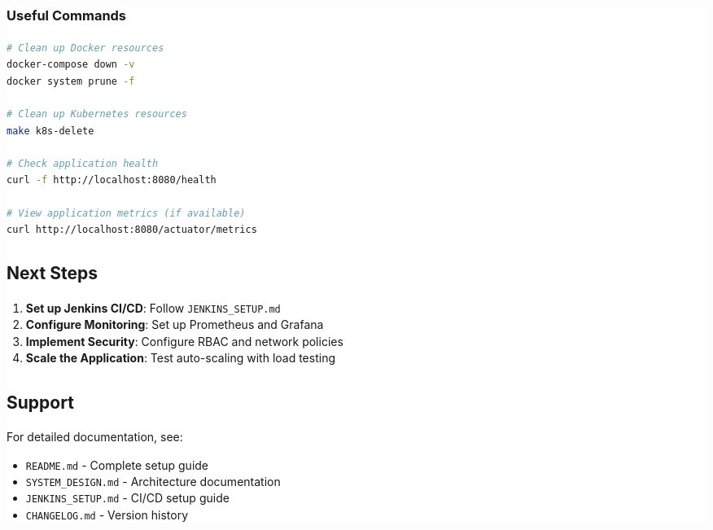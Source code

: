 ### Useful Commands

```bash
# Clean up Docker resources
docker-compose down -v
docker system prune -f

# Clean up Kubernetes resources
make k8s-delete

# Check application health
curl -f http://localhost:8080/health

# View application metrics (if available)
curl http://localhost:8080/actuator/metrics
```

## Next Steps

1. **Set up Jenkins CI/CD**: Follow `JENKINS_SETUP.md`
2. **Configure Monitoring**: Set up Prometheus and Grafana
3. **Implement Security**: Configure RBAC and network policies
4. **Scale the Application**: Test auto-scaling with load testing

## Support

For detailed documentation, see:
- `README.md` - Complete setup guide
- `SYSTEM_DESIGN.md` - Architecture documentation
- `JENKINS_SETUP.md` - CI/CD setup guide
- `CHANGELOG.md` - Version history 
